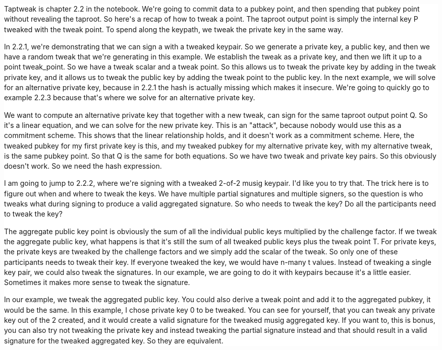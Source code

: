 Taptweak is chapter 2.2 in the notebook. We're going to commit data to a
pubkey point, and then spending that pubkey point without revealing the
taproot. So here's a recap of how to tweak a point. The taproot output
point is simply the internal key P tweaked with the tweak point. To
spend along the keypath, we tweak the private key in the same way.

In 2.2.1, we're demonstrating that we can sign a with a tweaked keypair.
So we generate a private key, a public key, and then we have a random
tweak that we're generating in this example. We establish the tweak as a
private key, and then we lift it up to a point tweak_point. So we have a
tweak scalar and a tweak point. So this allows us to tweak the private
key by adding in the tweak private key, and it allows us to tweak the
public key by adding the tweak point to the public key. In the next
example, we will solve for an alternative private key, because in 2.2.1
the hash is actually missing which makes it insecure. We're going to
quickly go to example 2.2.3 because that's where we solve for an
alternative private key.

We want to compute an alternative private key that together with a new
tweak, can sign for the same taproot output point Q. So it's a linear
equation, and we can solve for the new private key. This is an "attack",
because nobody would use this as a commitment scheme. This shows that
the linear relationship holds, and it doesn't work as a commitment
scheme. Here, the tweaked pubkey for my first private key is this, and
my tweaked pubkey for my alternative private key, with my alternative
tweak, is the same pubkey point. So that Q is the same for both
equations. So we have two tweak and private key pairs. So this obviously
doesn't work. So we need the hash expression.

I am going to jump to 2.2.2, where we're signing with a tweaked 2-of-2
musig keypair. I'd like you to try that. The trick here is to figure out
when and where to tweak the keys. We have multiple partial signatures
and multiple signers, so the question is who tweaks what during signing
to produce a valid aggregated signature. So who needs to tweak the key?
Do all the participants need to tweak the key?

The aggregate public key point is obviously the sum of all the
individual public keys multiplied by the challenge factor. If we tweak
the aggregate public key, what happens is that it's still the sum of all
tweaked public keys plus the tweak point T. For private keys, the
private keys are tweaked by the challenge factors and we simply add the
scalar of the tweak. So only one of these participants needs to tweak
their key. If everyone tweaked the key, we would have n-many t values.
Instead of tweaking a single key pair, we could also tweak the
signatures. In our example, we are going to do it with keypairs because
it's a little easier. Sometimes it makes more sense to tweak the
signature.

In our example, we tweak the aggregated public key. You could also
derive a tweak point and add it to the aggregated pubkey, it would be
the same. In this example, I chose private key 0 to be tweaked. You can
see for yourself, that you can tweak any private key out of the 2
created, and it would create a valid signature for the tweaked musig
aggregated key. If you want to, this is bonus, you can also try not
tweaking the private key and instead tweaking the partial signature
instead and that should result in a valid signature for the tweaked
aggregated key. So they are equivalent.
